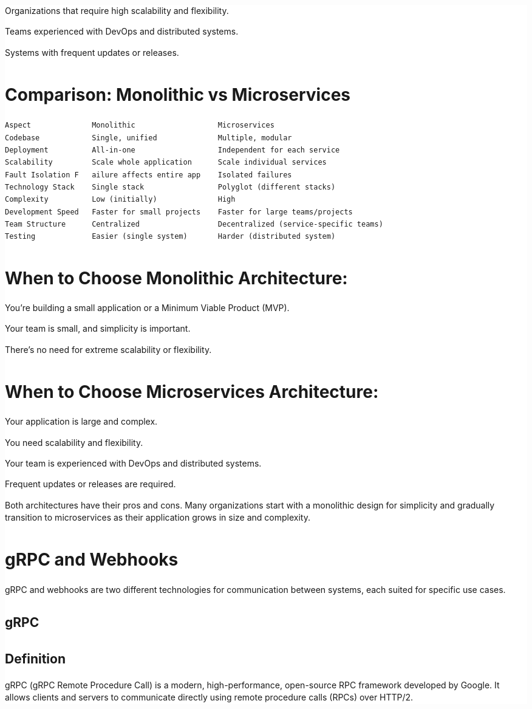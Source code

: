 Organizations that require high scalability and flexibility.

Teams experienced with DevOps and distributed systems.

Systems with frequent updates or releases.

# Comparison: Monolithic vs Microservices
```
Aspect	            Monolithic	                 Microservices
Codebase	        Single, unified	             Multiple, modular
Deployment	        All-in-one	                 Independent for each service
Scalability	        Scale whole application	     Scale individual services
Fault Isolation	F   ailure affects entire app	 Isolated failures
Technology Stack	Single stack	             Polyglot (different stacks)
Complexity	        Low (initially)	             High
Development Speed	Faster for small projects	 Faster for large teams/projects
Team Structure	    Centralized	                 Decentralized (service-specific teams)
Testing	            Easier (single system)	     Harder (distributed system)
```
# When to Choose Monolithic Architecture:
You’re building a small application or a Minimum Viable Product (MVP).

Your team is small, and simplicity is important.

There’s no need for extreme scalability or flexibility.
# When to Choose Microservices Architecture:
Your application is large and complex.

You need scalability and flexibility.

Your team is experienced with DevOps and distributed systems.

Frequent updates or releases are required.

Both architectures have their pros and cons. Many organizations start with a monolithic design for simplicity and gradually transition to microservices as their application grows in size and complexity.

# gRPC and Webhooks
gRPC and webhooks are two different technologies for communication between systems, each suited for specific use cases.

## gRPC
## Definition
gRPC (gRPC Remote Procedure Call) is a modern, high-performance, open-source RPC framework developed by Google. It allows clients and servers to communicate directly using remote procedure calls (RPCs) over HTTP/2.
